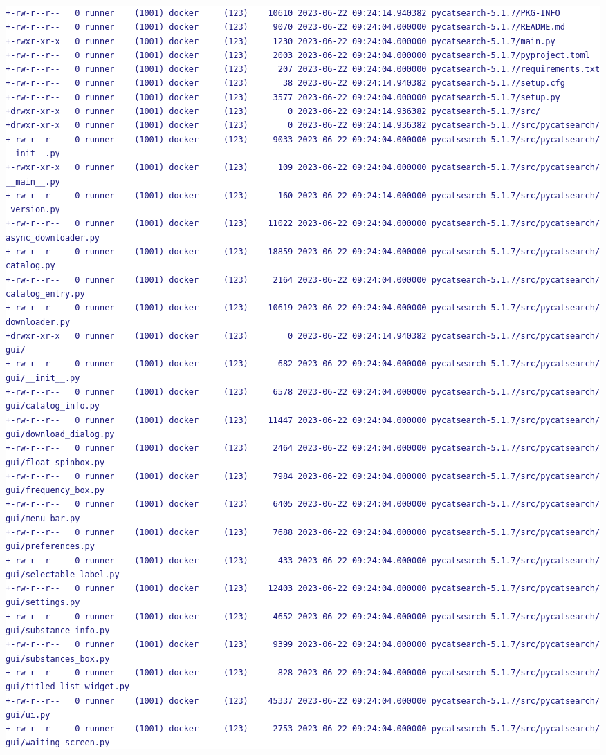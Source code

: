 ```diff
+-rw-r--r--   0 runner    (1001) docker     (123)    10610 2023-06-22 09:24:14.940382 pycatsearch-5.1.7/PKG-INFO
+-rw-r--r--   0 runner    (1001) docker     (123)     9070 2023-06-22 09:24:04.000000 pycatsearch-5.1.7/README.md
+-rwxr-xr-x   0 runner    (1001) docker     (123)     1230 2023-06-22 09:24:04.000000 pycatsearch-5.1.7/main.py
+-rw-r--r--   0 runner    (1001) docker     (123)     2003 2023-06-22 09:24:04.000000 pycatsearch-5.1.7/pyproject.toml
+-rw-r--r--   0 runner    (1001) docker     (123)      207 2023-06-22 09:24:04.000000 pycatsearch-5.1.7/requirements.txt
+-rw-r--r--   0 runner    (1001) docker     (123)       38 2023-06-22 09:24:14.940382 pycatsearch-5.1.7/setup.cfg
+-rw-r--r--   0 runner    (1001) docker     (123)     3577 2023-06-22 09:24:04.000000 pycatsearch-5.1.7/setup.py
+drwxr-xr-x   0 runner    (1001) docker     (123)        0 2023-06-22 09:24:14.936382 pycatsearch-5.1.7/src/
+drwxr-xr-x   0 runner    (1001) docker     (123)        0 2023-06-22 09:24:14.936382 pycatsearch-5.1.7/src/pycatsearch/
+-rw-r--r--   0 runner    (1001) docker     (123)     9033 2023-06-22 09:24:04.000000 pycatsearch-5.1.7/src/pycatsearch/__init__.py
+-rwxr-xr-x   0 runner    (1001) docker     (123)      109 2023-06-22 09:24:04.000000 pycatsearch-5.1.7/src/pycatsearch/__main__.py
+-rw-r--r--   0 runner    (1001) docker     (123)      160 2023-06-22 09:24:14.000000 pycatsearch-5.1.7/src/pycatsearch/_version.py
+-rw-r--r--   0 runner    (1001) docker     (123)    11022 2023-06-22 09:24:04.000000 pycatsearch-5.1.7/src/pycatsearch/async_downloader.py
+-rw-r--r--   0 runner    (1001) docker     (123)    18859 2023-06-22 09:24:04.000000 pycatsearch-5.1.7/src/pycatsearch/catalog.py
+-rw-r--r--   0 runner    (1001) docker     (123)     2164 2023-06-22 09:24:04.000000 pycatsearch-5.1.7/src/pycatsearch/catalog_entry.py
+-rw-r--r--   0 runner    (1001) docker     (123)    10619 2023-06-22 09:24:04.000000 pycatsearch-5.1.7/src/pycatsearch/downloader.py
+drwxr-xr-x   0 runner    (1001) docker     (123)        0 2023-06-22 09:24:14.940382 pycatsearch-5.1.7/src/pycatsearch/gui/
+-rw-r--r--   0 runner    (1001) docker     (123)      682 2023-06-22 09:24:04.000000 pycatsearch-5.1.7/src/pycatsearch/gui/__init__.py
+-rw-r--r--   0 runner    (1001) docker     (123)     6578 2023-06-22 09:24:04.000000 pycatsearch-5.1.7/src/pycatsearch/gui/catalog_info.py
+-rw-r--r--   0 runner    (1001) docker     (123)    11447 2023-06-22 09:24:04.000000 pycatsearch-5.1.7/src/pycatsearch/gui/download_dialog.py
+-rw-r--r--   0 runner    (1001) docker     (123)     2464 2023-06-22 09:24:04.000000 pycatsearch-5.1.7/src/pycatsearch/gui/float_spinbox.py
+-rw-r--r--   0 runner    (1001) docker     (123)     7984 2023-06-22 09:24:04.000000 pycatsearch-5.1.7/src/pycatsearch/gui/frequency_box.py
+-rw-r--r--   0 runner    (1001) docker     (123)     6405 2023-06-22 09:24:04.000000 pycatsearch-5.1.7/src/pycatsearch/gui/menu_bar.py
+-rw-r--r--   0 runner    (1001) docker     (123)     7688 2023-06-22 09:24:04.000000 pycatsearch-5.1.7/src/pycatsearch/gui/preferences.py
+-rw-r--r--   0 runner    (1001) docker     (123)      433 2023-06-22 09:24:04.000000 pycatsearch-5.1.7/src/pycatsearch/gui/selectable_label.py
+-rw-r--r--   0 runner    (1001) docker     (123)    12403 2023-06-22 09:24:04.000000 pycatsearch-5.1.7/src/pycatsearch/gui/settings.py
+-rw-r--r--   0 runner    (1001) docker     (123)     4652 2023-06-22 09:24:04.000000 pycatsearch-5.1.7/src/pycatsearch/gui/substance_info.py
+-rw-r--r--   0 runner    (1001) docker     (123)     9399 2023-06-22 09:24:04.000000 pycatsearch-5.1.7/src/pycatsearch/gui/substances_box.py
+-rw-r--r--   0 runner    (1001) docker     (123)      828 2023-06-22 09:24:04.000000 pycatsearch-5.1.7/src/pycatsearch/gui/titled_list_widget.py
+-rw-r--r--   0 runner    (1001) docker     (123)    45337 2023-06-22 09:24:04.000000 pycatsearch-5.1.7/src/pycatsearch/gui/ui.py
+-rw-r--r--   0 runner    (1001) docker     (123)     2753 2023-06-22 09:24:04.000000 pycatsearch-5.1.7/src/pycatsearch/gui/waiting_screen.py
```